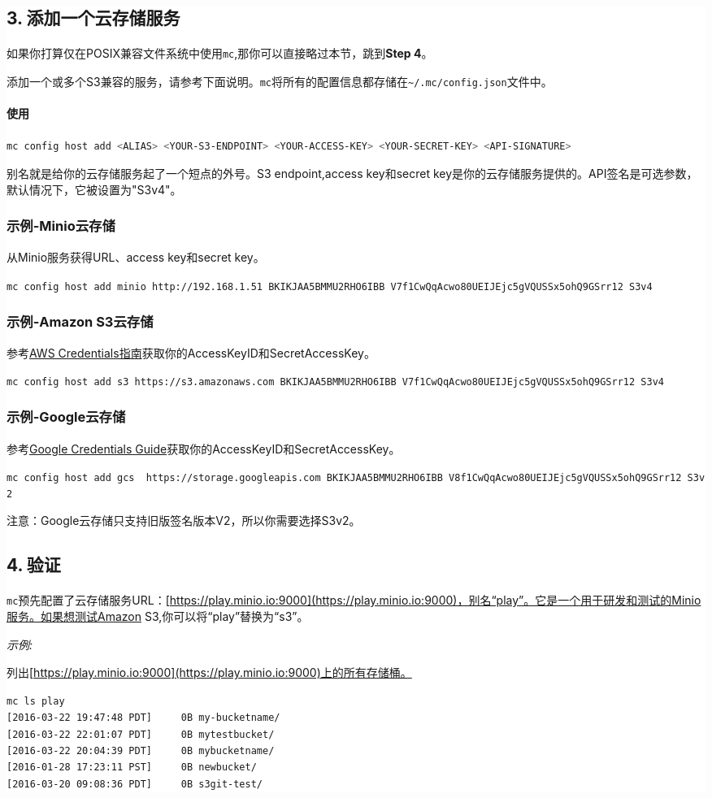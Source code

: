 ## 3. 添加一个云存储服务
如果你打算仅在POSIX兼容文件系统中使用`mc`,那你可以直接略过本节，跳到**Step 4**。

添加一个或多个S3兼容的服务，请参考下面说明。`mc`将所有的配置信息都存储在``~/.mc/config.json``文件中。

#### 使用

```sh
mc config host add <ALIAS> <YOUR-S3-ENDPOINT> <YOUR-ACCESS-KEY> <YOUR-SECRET-KEY> <API-SIGNATURE>
```

别名就是给你的云存储服务起了一个短点的外号。S3 endpoint,access key和secret key是你的云存储服务提供的。API签名是可选参数，默认情况下，它被设置为"S3v4"。

### 示例-Minio云存储
从Minio服务获得URL、access key和secret key。


```sh
mc config host add minio http://192.168.1.51 BKIKJAA5BMMU2RHO6IBB V7f1CwQqAcwo80UEIJEjc5gVQUSSx5ohQ9GSrr12 S3v4
```

### 示例-Amazon S3云存储
参考[AWS Credentials指南](http://docs.aws.amazon.com/general/latest/gr/aws-security-credentials.html)获取你的AccessKeyID和SecretAccessKey。

```sh
mc config host add s3 https://s3.amazonaws.com BKIKJAA5BMMU2RHO6IBB V7f1CwQqAcwo80UEIJEjc5gVQUSSx5ohQ9GSrr12 S3v4
```

### 示例-Google云存储
参考[Google Credentials Guide](https://cloud.google.com/storage/docs/migrating?hl=en#keys)获取你的AccessKeyID和SecretAccessKey。

```sh
mc config host add gcs  https://storage.googleapis.com BKIKJAA5BMMU2RHO6IBB V8f1CwQqAcwo80UEIJEjc5gVQUSSx5ohQ9GSrr12 S3v2
```

注意：Google云存储只支持旧版签名版本V2，所以你需要选择S3v2。

## 4. 验证
`mc`预先配置了云存储服务URL：[https://play.minio.io:9000](https://play.minio.io:9000)，别名“play”。它是一个用于研发和测试的Minio服务。如果想测试Amazon S3,你可以将“play”替换为“s3”。

*示例:*

列出[https://play.minio.io:9000](https://play.minio.io:9000)上的所有存储桶。

```sh
mc ls play
[2016-03-22 19:47:48 PDT]     0B my-bucketname/
[2016-03-22 22:01:07 PDT]     0B mytestbucket/
[2016-03-22 20:04:39 PDT]     0B mybucketname/
[2016-01-28 17:23:11 PST]     0B newbucket/
[2016-03-20 09:08:36 PDT]     0B s3git-test/
```
